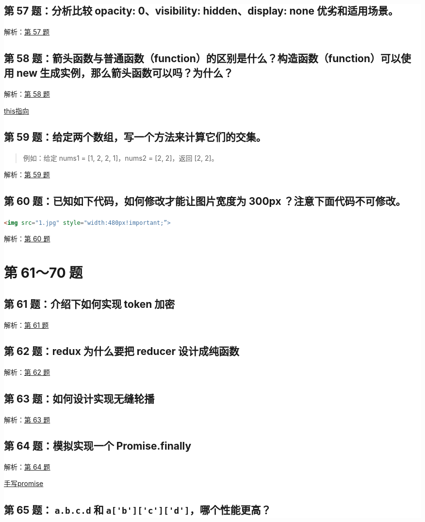 ## 第 57 题：分析比较 opacity: 0、visibility: hidden、display: none 优劣和适用场景。

解析：[第 57 题](https://github.com/Advanced-Frontend/Daily-Interview-Question/issues/100)

## 第 58 题：箭头函数与普通函数（function）的区别是什么？构造函数（function）可以使用 new 生成实例，那么箭头函数可以吗？为什么？

解析：[第 58 题](https://github.com/Advanced-Frontend/Daily-Interview-Question/issues/101)

[this指向](https://i-want-offer.github.io/FE-Essay/JS/JavaScript%E6%B7%B1%E5%85%A5%E7%B3%BB%E5%88%97/this.html)

## 第 59 题：给定两个数组，写一个方法来计算它们的交集。

>   例如：给定 nums1 = [1, 2, 2, 1]，nums2 = [2, 2]，返回 [2, 2]。

解析：[第 59 题](https://github.com/Advanced-Frontend/Daily-Interview-Question/issues/102)

## 第 60 题：已知如下代码，如何修改才能让图片宽度为 300px ？注意下面代码不可修改。

```html
<img src="1.jpg" style="width:480px!important;”>
```

解析：[第 60 题](https://github.com/Advanced-Frontend/Daily-Interview-Question/issues/105)



# 第 61～70 题

## 第 61 题：介绍下如何实现 token 加密

解析：[第 61 题](https://github.com/Advanced-Frontend/Daily-Interview-Question/issues/106)

## 第 62 题：redux 为什么要把 reducer 设计成纯函数

解析：[第 62 题](https://github.com/Advanced-Frontend/Daily-Interview-Question/issues/107)

## 第 63 题：如何设计实现无缝轮播

解析：[第 63 题](https://github.com/Advanced-Frontend/Daily-Interview-Question/issues/108)

## 第 64 题：模拟实现一个 Promise.finally

解析：[第 64 题](https://github.com/Advanced-Frontend/Daily-Interview-Question/issues/109)

[手写promise](https://i-want-offer.github.io/FE-Essay/%E6%89%8B%E5%86%99%E4%BB%A3%E7%A0%81/promise/)

## 第 65 题： `a.b.c.d` 和 `a['b']['c']['d']`，哪个性能更高？
